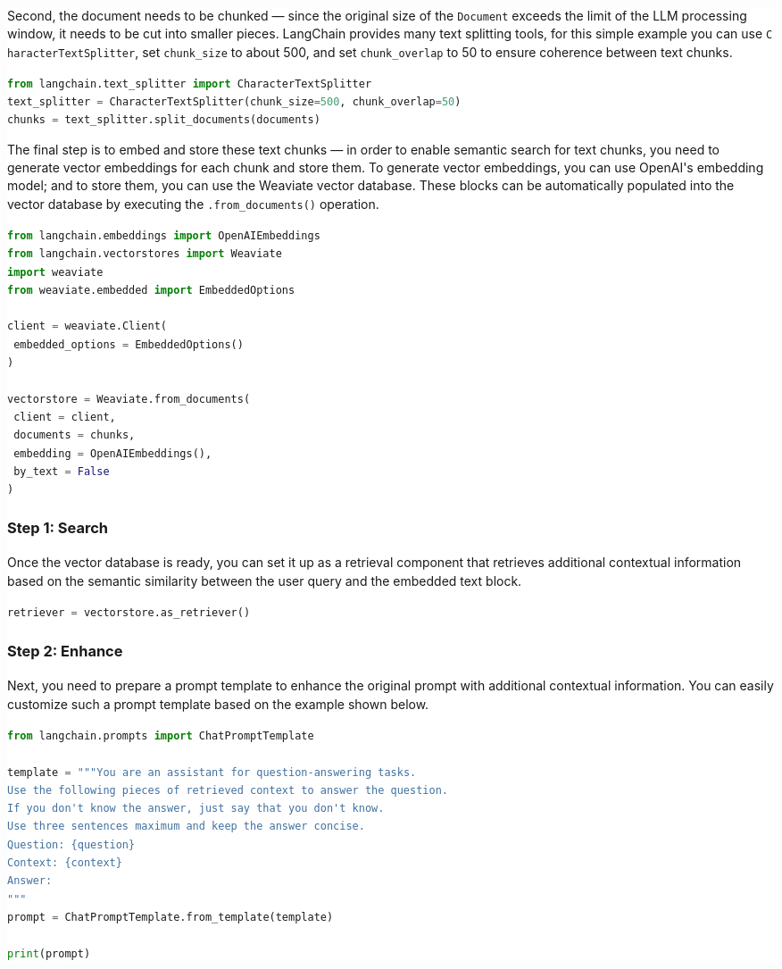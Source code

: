 Second, the document needs to be chunked — since the original size of the `Document` exceeds the limit of the LLM processing window, it needs to be cut into smaller pieces. LangChain provides many text splitting tools, for this simple example you can use `CharacterTextSplitter`, set `chunk_size` to about 500, and set `chunk_overlap` to 50 to ensure coherence between text chunks.

```python
from langchain.text_splitter import CharacterTextSplitter
text_splitter = CharacterTextSplitter(chunk_size=500, chunk_overlap=50)
chunks = text_splitter.split_documents(documents)
```

The final step is to embed and store these text chunks — in order to enable semantic search for text chunks, you need to generate vector embeddings for each chunk and store them. To generate vector embeddings, you can use OpenAI's embedding model; and to store them, you can use the Weaviate vector database. These blocks can be automatically populated into the vector database by executing the `.from_documents()` operation.

```python
from langchain.embeddings import OpenAIEmbeddings
from langchain.vectorstores import Weaviate
import weaviate
from weaviate.embedded import EmbeddedOptions

client = weaviate.Client(
 embedded_options = EmbeddedOptions()
)

vectorstore = Weaviate.from_documents(
 client = client,
 documents = chunks,
 embedding = OpenAIEmbeddings(),
 by_text = False
)
```



### Step 1: Search

Once the vector database is ready, you can set it up as a retrieval component that retrieves additional contextual information based on the semantic similarity between the user query and the embedded text block.

```python
retriever = vectorstore.as_retriever()
```



### Step 2: Enhance

Next, you need to prepare a prompt template to enhance the original prompt with additional contextual information. You can easily customize such a prompt template based on the example shown below.

```python
from langchain.prompts import ChatPromptTemplate

template = """You are an assistant for question-answering tasks.
Use the following pieces of retrieved context to answer the question.
If you don't know the answer, just say that you don't know.
Use three sentences maximum and keep the answer concise.
Question: {question}
Context: {context}
Answer:
"""
prompt = ChatPromptTemplate.from_template(template)

print(prompt)
```
